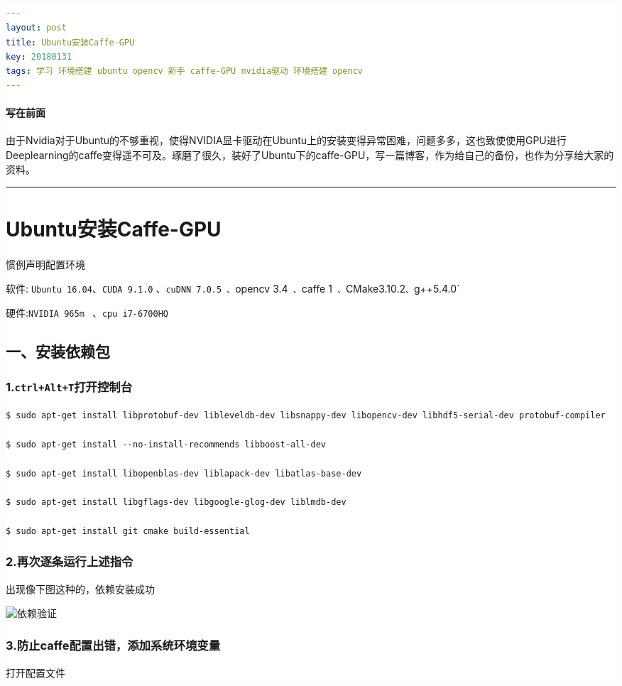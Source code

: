 ```yaml
---
layout: post
title: Ubuntu安装Caffe-GPU
key: 20180131
tags: 学习 环境搭建 ubuntu opencv 新手 caffe-GPU nvidia驱动 环境搭建 opencv
---
```




#### 写在前面

​	由于Nvidia对于Ubuntu的不够重视，使得NVIDIA显卡驱动在Ubuntu上的安装变得异常困难，问题多多，这也致使使用GPU进行Deeplearning的caffe变得遥不可及。琢磨了很久，装好了Ubuntu下的caffe-GPU，写一篇博客，作为给自己的备份，也作为分享给大家的资料。

------

# Ubuntu安装Caffe-GPU

  惯例声明配置环境

软件: `Ubuntu 16.04`、`CUDA 9.1.0` 、`cuDNN 7.0.5 、`opencv 3.4` 、`caffe 1` 、`CMake3.10.2`、`g++5.4.0`

硬件:`NVIDIA 965m ` 、`cpu i7-6700HQ`

## 一、安装依赖包

### 1.`ctrl+Alt+T`打开控制台

```
$ sudo apt-get install libprotobuf-dev libleveldb-dev libsnappy-dev libopencv-dev libhdf5-serial-dev protobuf-compiler

$ sudo apt-get install --no-install-recommends libboost-all-dev

$ sudo apt-get install libopenblas-dev liblapack-dev libatlas-base-dev

$ sudo apt-get install libgflags-dev libgoogle-glog-dev liblmdb-dev

$ sudo apt-get install git cmake build-essential
```

### 2.再次逐条运行上述指令

出现像下图这种的，依赖安装成功

![依赖验证](https://raw.githubusercontent.com/KenRamzes/KenRamzes.github.io/master/MarkdownPhotos/Res/%E4%BE%9D%E8%B5%96%E9%AA%8C%E8%AF%81.png)

### 3.防止caffe配置出错，添加系统环境变量

打开配置文件
